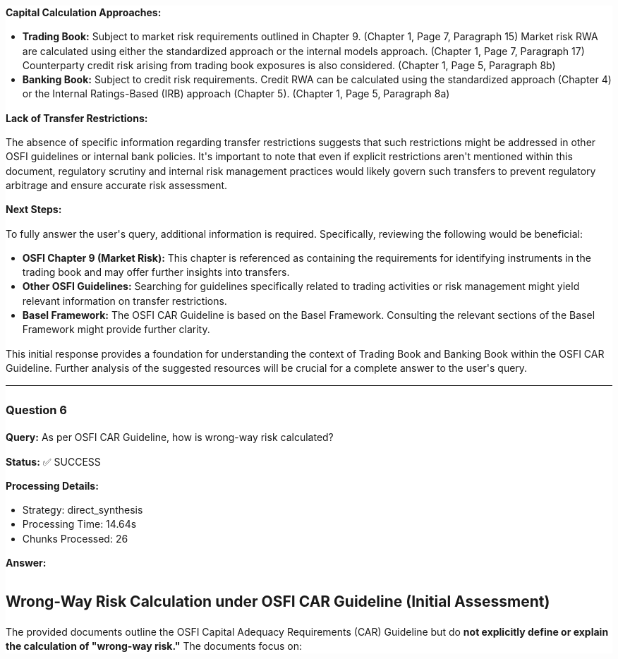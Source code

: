 **Capital Calculation Approaches:**

* **Trading Book:** Subject to market risk requirements outlined in Chapter 9.  (Chapter 1, Page 7, Paragraph 15)  Market risk RWA are calculated using either the standardized approach or the internal models approach. (Chapter 1, Page 7, Paragraph 17)  Counterparty credit risk arising from trading book exposures is also considered. (Chapter 1, Page 5, Paragraph 8b)
* **Banking Book:** Subject to credit risk requirements. Credit RWA can be calculated using the standardized approach (Chapter 4) or the Internal Ratings-Based (IRB) approach (Chapter 5). (Chapter 1, Page 5, Paragraph 8a)

**Lack of Transfer Restrictions:**

The absence of specific information regarding transfer restrictions suggests that such restrictions might be addressed in other OSFI guidelines or internal bank policies.  It's important to note that even if explicit restrictions aren't mentioned within this document, regulatory scrutiny and internal risk management practices would likely govern such transfers to prevent regulatory arbitrage and ensure accurate risk assessment.

**Next Steps:**

To fully answer the user's query, additional information is required.  Specifically, reviewing the following would be beneficial:

* **OSFI Chapter 9 (Market Risk):** This chapter is referenced as containing the requirements for identifying instruments in the trading book and may offer further insights into transfers.
* **Other OSFI Guidelines:**  Searching for guidelines specifically related to trading activities or risk management might yield relevant information on transfer restrictions.
* **Basel Framework:** The OSFI CAR Guideline is based on the Basel Framework. Consulting the relevant sections of the Basel Framework might provide further clarity.


This initial response provides a foundation for understanding the context of Trading Book and Banking Book within the OSFI CAR Guideline.  Further analysis of the suggested resources will be crucial for a complete answer to the user's query.


---

### Question 6

**Query:** As per OSFI CAR Guideline, how is wrong-way risk calculated?

**Status:** ✅ SUCCESS

**Processing Details:**
- Strategy: direct_synthesis
- Processing Time: 14.64s
- Chunks Processed: 26

**Answer:**

## Wrong-Way Risk Calculation under OSFI CAR Guideline (Initial Assessment)

The provided documents outline the OSFI Capital Adequacy Requirements (CAR) Guideline but do **not explicitly define or explain the calculation of "wrong-way risk."**  The documents focus on:

